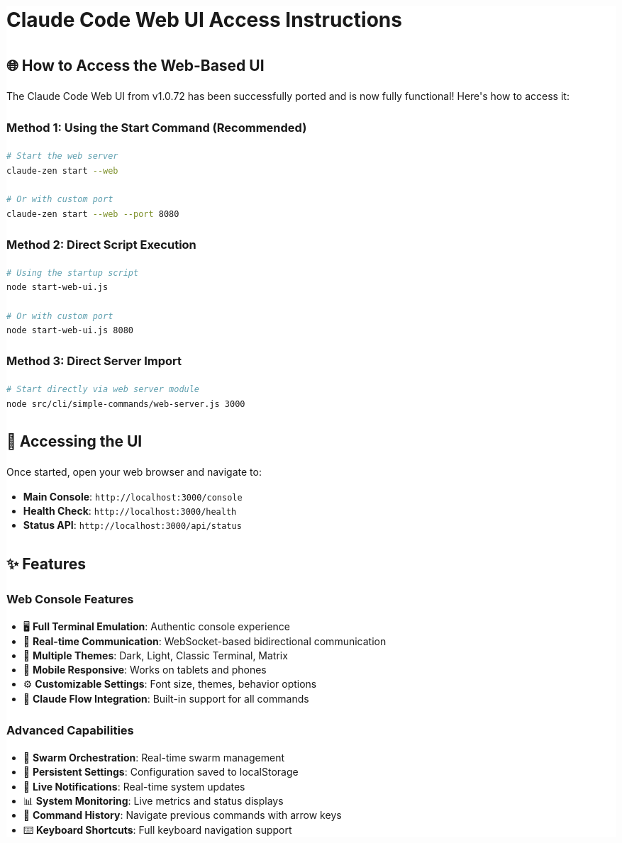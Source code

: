 # Claude Code Web UI Access Instructions

## 🌐 How to Access the Web-Based UI

The Claude Code Web UI from v1.0.72 has been successfully ported and is now fully functional! Here's how to access it:

### Method 1: Using the Start Command (Recommended)
```bash
# Start the web server
claude-zen start --web

# Or with custom port
claude-zen start --web --port 8080
```

### Method 2: Direct Script Execution
```bash
# Using the startup script
node start-web-ui.js

# Or with custom port
node start-web-ui.js 8080
```

### Method 3: Direct Server Import
```bash
# Start directly via web server module
node src/cli/simple-commands/web-server.js 3000
```

## 📍 Accessing the UI

Once started, open your web browser and navigate to:
- **Main Console**: `http://localhost:3000/console`
- **Health Check**: `http://localhost:3000/health`
- **Status API**: `http://localhost:3000/api/status`

## ✨ Features

### Web Console Features
- 🖥️ **Full Terminal Emulation**: Authentic console experience
- 🔄 **Real-time Communication**: WebSocket-based bidirectional communication
- 🎨 **Multiple Themes**: Dark, Light, Classic Terminal, Matrix
- 📱 **Mobile Responsive**: Works on tablets and phones
- ⚙️ **Customizable Settings**: Font size, themes, behavior options
- 🤖 **Claude Flow Integration**: Built-in support for all commands

### Advanced Capabilities
- 🐝 **Swarm Orchestration**: Real-time swarm management
- 💾 **Persistent Settings**: Configuration saved to localStorage
- 🔔 **Live Notifications**: Real-time system updates
- 📊 **System Monitoring**: Live metrics and status displays
- 🔧 **Command History**: Navigate previous commands with arrow keys
- ⌨️ **Keyboard Shortcuts**: Full keyboard navigation support
